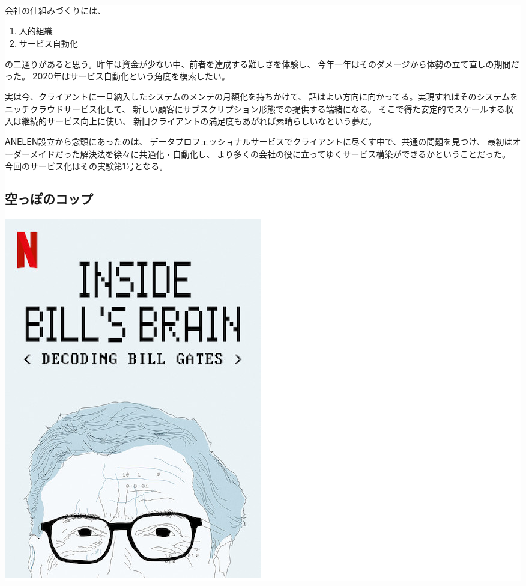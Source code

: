 会社の仕組みづくりには、

1. 人的組織
2. サービス自動化

の二通りがあると思う。昨年は資金が少ない中、前者を達成する難しさを体験し、
今年一年はそのダメージから体勢の立て直しの期間だった。
2020年はサービス自動化という角度を模索したい。

実は今、クライアントに一旦納入したシステムのメンテの月額化を持ちかけて、
話はよい方向に向かってる。実現すればそのシステムをニッチクラウドサービス化して、
新しい顧客にサブスクリプション形態での提供する端緒になる。
そこで得た安定的でスケールする収入は継続的サービス向上に使い、
新旧クライアントの満足度もあがれば素晴らしいなという夢だ。

ANELEN設立から念頭にあったのは、
データプロフェッショナルサービスでクライアントに尽くす中で、共通の問題を見つけ、
最初はオーダーメイドだった解決法を徐々に共通化・自動化し、
より多くの会社の役に立ってゆくサービス構築ができるかということだった。
今回のサービス化はその実験第1号となる。

## 空っぽのコップ

![Inside Bill's Brain](../../images/inside-bills-brain.jpg)
